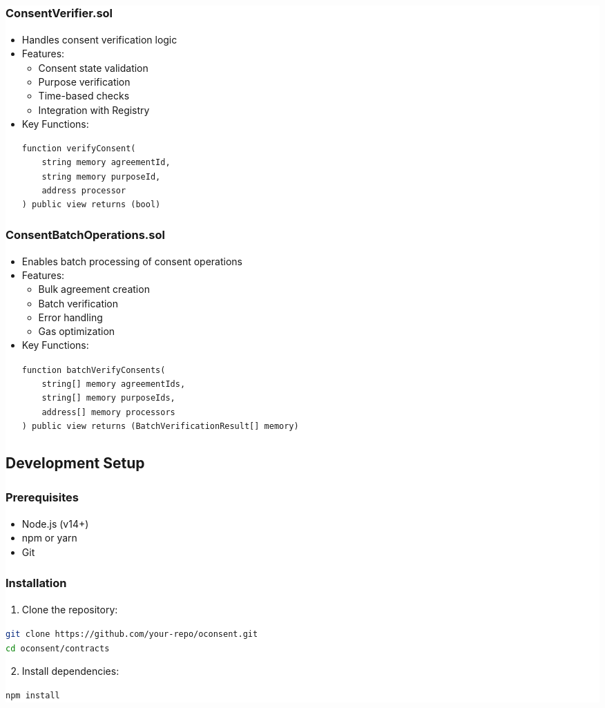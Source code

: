 ### ConsentVerifier.sol
- Handles consent verification logic
- Features:
  - Consent state validation
  - Purpose verification
  - Time-based checks
  - Integration with Registry
- Key Functions:
  ```solidity
  function verifyConsent(
      string memory agreementId,
      string memory purposeId,
      address processor
  ) public view returns (bool)
  ```

### ConsentBatchOperations.sol
- Enables batch processing of consent operations
- Features:
  - Bulk agreement creation
  - Batch verification
  - Error handling
  - Gas optimization
- Key Functions:
  ```solidity
  function batchVerifyConsents(
      string[] memory agreementIds,
      string[] memory purposeIds,
      address[] memory processors
  ) public view returns (BatchVerificationResult[] memory)
  ```

## Development Setup

### Prerequisites
- Node.js (v14+)
- npm or yarn
- Git

### Installation

1. Clone the repository:
```bash
git clone https://github.com/your-repo/oconsent.git
cd oconsent/contracts
```

2. Install dependencies:
```bash
npm install
```
